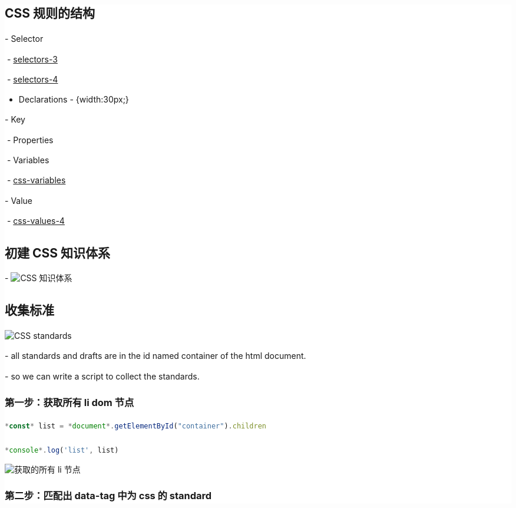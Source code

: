 
## CSS 规则的结构

\- Selector

​    \- [selectors-3](https://www.w3.org/TR/selectors-3/)

​    \- [selectors-4](https://www.w3.org/TR/selectors-4/)

- Declarations - {width:30px;}

\- Key

​    \- Properties

​    \- Variables

​        \- [css-variables](https://www.w3.org/TR/css-variables/)

\- Value

​    \- [css-values-4](https://www.w3.org/TR/css-values-4/)





## 初建 CSS 知识体系

\- ![CSS 知识体系](http://p0.meituan.net/myvideodistribute/236b6afc66be8e7c1ea00a43b76d43a7259289.png)





## 收集标准

![CSS standards](http://p0.meituan.net/myvideodistribute/77c702cce890b37809d44d258837f1bd733569.png)





\- all standards and drafts are in the id named container of the html document.

\- so we can write a script to collect the standards.



### 第一步：获取所有 li dom 节点      

```javascript
*const* list = *document*.getElementById("container").children

*console*.log('list', list)
```



![获取的所有 li 节点](http://p0.meituan.net/myvideodistribute/6cb3b64a2be23ea9ffce86db74757615120112.png)



### 第二步：匹配出 data-tag 中为 css 的 standard

